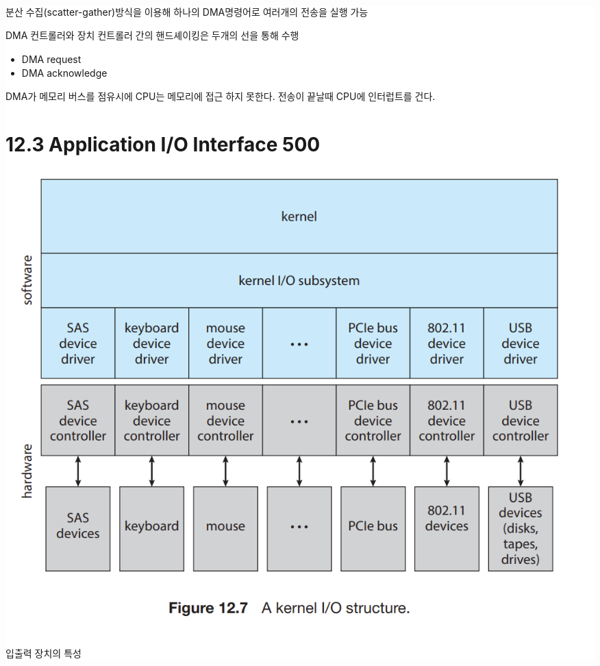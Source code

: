 
분산 수집(scatter-gather)방식을 이용해 하나의 DMA명령어로 여러개의 전송을 실행 가능

DMA 컨트롤러와 장치 컨트롤러 간의 핸드셰이킹은 두개의 선을 통해 수행
- DMA request
- DMA acknowledge

DMA가 메모리 버스를 점유시에 CPU는 메모리에 접근 하지 못한다. 전송이 끝날때 CPU에 인터럽트를 건다.



# 12.3 Application I/O Interface 500

![Untitled](../images/ch12/6.png)



입출력 장치의 특성
